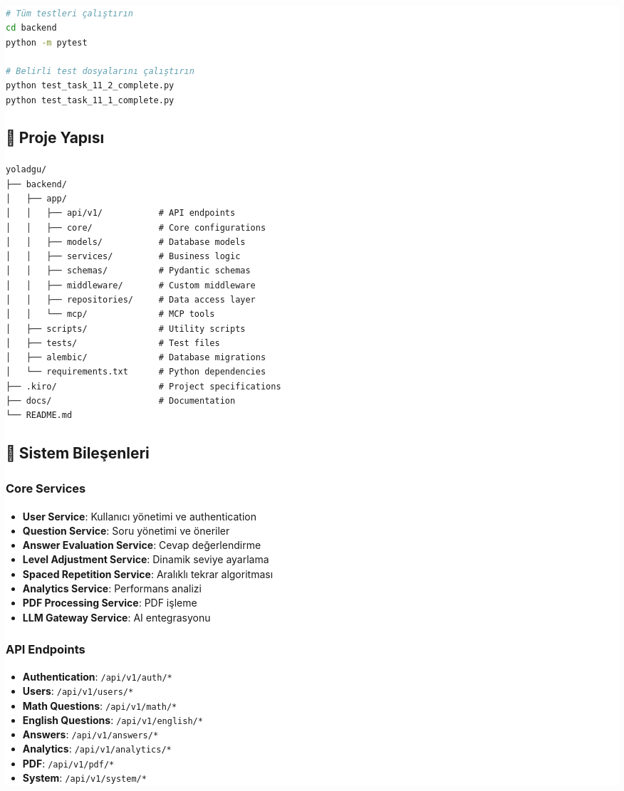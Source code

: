 ```bash
# Tüm testleri çalıştırın
cd backend
python -m pytest

# Belirli test dosyalarını çalıştırın
python test_task_11_2_complete.py
python test_task_11_1_complete.py
```

## 📁 Proje Yapısı

```
yoladgu/
├── backend/
│   ├── app/
│   │   ├── api/v1/           # API endpoints
│   │   ├── core/             # Core configurations
│   │   ├── models/           # Database models
│   │   ├── services/         # Business logic
│   │   ├── schemas/          # Pydantic schemas
│   │   ├── middleware/       # Custom middleware
│   │   ├── repositories/     # Data access layer
│   │   └── mcp/              # MCP tools
│   ├── scripts/              # Utility scripts
│   ├── tests/                # Test files
│   ├── alembic/              # Database migrations
│   └── requirements.txt      # Python dependencies
├── .kiro/                    # Project specifications
├── docs/                     # Documentation
└── README.md
```

## 🔧 Sistem Bileşenleri

### Core Services
- **User Service**: Kullanıcı yönetimi ve authentication
- **Question Service**: Soru yönetimi ve öneriler
- **Answer Evaluation Service**: Cevap değerlendirme
- **Level Adjustment Service**: Dinamik seviye ayarlama
- **Spaced Repetition Service**: Aralıklı tekrar algoritması
- **Analytics Service**: Performans analizi
- **PDF Processing Service**: PDF işleme
- **LLM Gateway Service**: AI entegrasyonu

### API Endpoints
- **Authentication**: `/api/v1/auth/*`
- **Users**: `/api/v1/users/*`
- **Math Questions**: `/api/v1/math/*`
- **English Questions**: `/api/v1/english/*`
- **Answers**: `/api/v1/answers/*`
- **Analytics**: `/api/v1/analytics/*`
- **PDF**: `/api/v1/pdf/*`
- **System**: `/api/v1/system/*`
